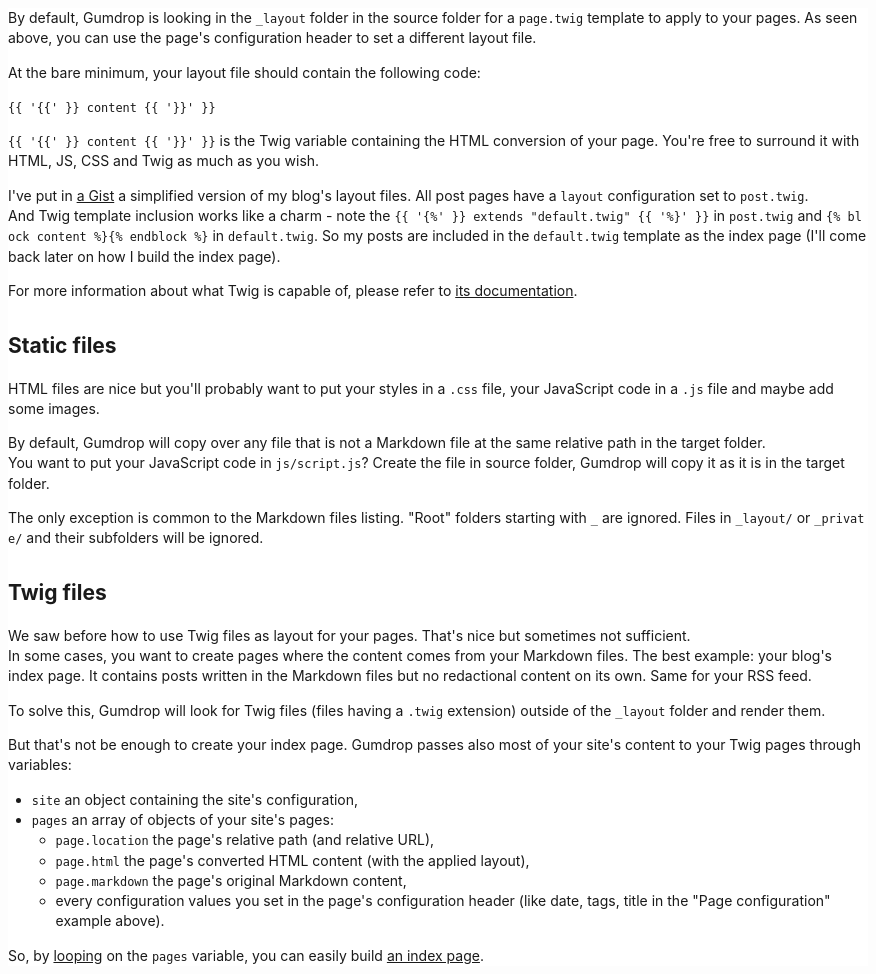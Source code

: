 By default, Gumdrop is looking in the `_layout` folder in the source folder for a `page.twig` template to apply to your pages. As seen above, you can use the page's configuration header to set a different layout file.

At the bare minimum, your layout file should contain the following code:

    {{ '{{' }} content {{ '}}' }}

`{{ '{{' }} content {{ '}}' }}` is the Twig variable containing the HTML conversion of your page. You're free to surround it with HTML, JS, CSS and Twig as much as you wish.

I've put in [a Gist](https://gist.github.com/3749184) a simplified version of my blog's layout files. All post pages have a `layout` configuration set to `post.twig`.  
And Twig template inclusion works like a charm - note the `{{ '{%' }} extends "default.twig" {{ '%}' }}` in `post.twig` and `{% block content %}{% endblock %}` in `default.twig`. So my posts are included in the `default.twig` template as the index page (I'll come back later on how I build the index page).

For more information about what Twig is capable of, please refer to [its documentation](http://twig.sensiolabs.org/documentation).

## Static files
HTML files are nice but you'll probably want to put your styles in a `.css` file, your JavaScript code in a `.js` file and maybe add some images.

By default, Gumdrop will copy over any file that is not a Markdown file at the same relative path in the target folder.  
You want to put your JavaScript code in `js/script.js`? Create the file in source folder, Gumdrop will copy it as it is in the target folder.

The only exception is common to the Markdown files listing. "Root" folders starting with `_` are ignored. Files in `_layout/` or `_private/` and their subfolders will be ignored.

## Twig files
We saw before how to use Twig files as layout for your pages. That's nice but sometimes not sufficient.  
In some cases, you want to create pages where the content comes from your Markdown files. The best example: your blog's index page. It contains posts written in the Markdown files but no redactional content on its own. Same for your RSS feed.

To solve this, Gumdrop will look for Twig files (files having a `.twig` extension) outside of the `_layout` folder and render them.

But that's not be enough to create your index page. Gumdrop passes also most of your site's content to your Twig pages through variables:

* `site` an object containing the site's configuration,
* `pages` an array of objects of your site's pages:
  * `page.location` the page's relative path (and relative URL),
  * `page.html` the page's converted HTML content (with the applied layout),
  * `page.markdown` the page's original Markdown content,
  * every configuration values you set in the page's configuration header (like date, tags, title in the "Page configuration" example above).

So, by [looping](http://twig.sensiolabs.org/doc/tags/for.html) on the `pages` variable, you can easily build [an index page](https://gist.github.com/3749322).
